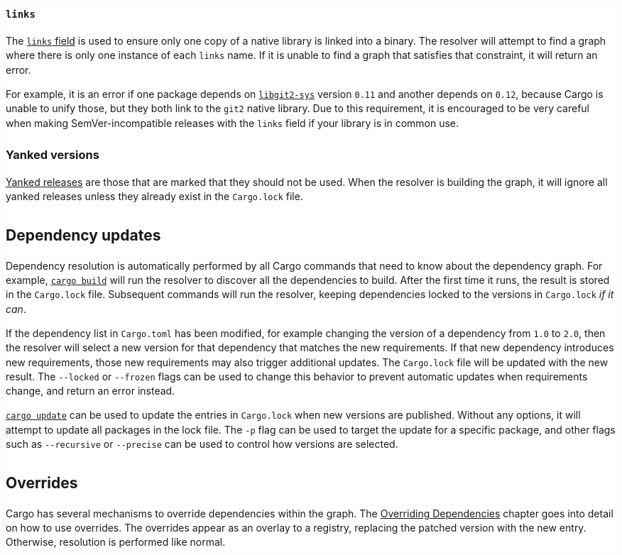 [build-dependencies]: specifying-dependencies.md#build-dependencies
[dev-dependencies]: specifying-dependencies.md#development-dependencies
[resolver-field]: features.md#resolver-versions

### `links`

The [`links` field] is used to ensure only one copy of a native library is
linked into a binary. The resolver will attempt to find a graph where there is
only one instance of each `links` name. If it is unable to find a graph that
satisfies that constraint, it will return an error.

For example, it is an error if one package depends on [`libgit2-sys`] version
`0.11` and another depends on `0.12`, because Cargo is unable to unify those,
but they both link to the `git2` native library. Due to this requirement, it
is encouraged to be very careful when making SemVer-incompatible releases with
the `links` field if your library is in common use.

[`links` field]: manifest.md#the-links-field
[`libgit2-sys`]: https://crates.io/crates/libgit2-sys

### Yanked versions

[Yanked releases][yank] are those that are marked that they should not be
used. When the resolver is building the graph, it will ignore all yanked
releases unless they already exist in the `Cargo.lock` file.

[yank]: publishing.md#cargo-yank

## Dependency updates

Dependency resolution is automatically performed by all Cargo commands that
need to know about the dependency graph. For example, [`cargo build`] will run
the resolver to discover all the dependencies to build. After the first time
it runs, the result is stored in the `Cargo.lock` file. Subsequent commands
will run the resolver, keeping dependencies locked to the versions in
`Cargo.lock` *if it can*.

If the dependency list in `Cargo.toml` has been modified, for example changing
the version of a dependency from `1.0` to `2.0`, then the resolver will select
a new version for that dependency that matches the new requirements. If that
new dependency introduces new requirements, those new requirements may also
trigger additional updates. The `Cargo.lock` file will be updated with the new
result. The `--locked` or `--frozen` flags can be used to change this behavior
to prevent automatic updates when requirements change, and return an error
instead.

[`cargo update`] can be used to update the entries in `Cargo.lock` when new
versions are published. Without any options, it will attempt to update all
packages in the lock file. The `-p` flag can be used to target the update for
a specific package, and other flags such as `--recursive` or `--precise` can
be used to control how versions are selected.

[`cargo build`]: ../commands/cargo-build.md
[`cargo update`]: ../commands/cargo-update.md

## Overrides

Cargo has several mechanisms to override dependencies within the graph. The
[Overriding Dependencies] chapter goes into detail on how to use overrides.
The overrides appear as an overlay to a registry, replacing the patched
version with the new entry. Otherwise, resolution is performed like normal.


[Specifying Dependencies]: specifying-dependencies.md
[`cargo tree`]: ../commands/cargo-tree.md
[SemVer]: https://semver.org/
[SemVer Compatibility]: semver.md
[Version-incompatibility hazards]: #version-incompatibility-hazards
[semver trick]: https://github.com/dtolnay/semver-trick
[`downcast_ref`]: ../../std/any/trait.Any.html#method.downcast_ref
[`cargo install`]: ../commands/cargo-install.md
[`im`]: https://crates.io/crates/im
[`perf` feature]: https://github.com/rust-lang/regex/blob/1.3.0/Cargo.toml#L56
[`rayon` dependency]: https://github.com/bodil/im-rs/blob/v15.0.0/Cargo.toml#L47
[`regex`]: https://crates.io/crates/regex
[`serde` dependency]: https://github.com/bodil/im-rs/blob/v15.0.0/Cargo.toml#L46
[features]: features.md
[removing an optional dependency]: semver.md#cargo-remove-opt-dep
[workspace]: workspaces.md
[Overriding Dependencies]: overriding-dependencies.md
[build]: specifying-dependencies.md#build-dependencies
[Platform-specific dependencies]: specifying-dependencies.md#platform-specific-dependencies
[virtual workspace]: workspaces.md#virtual-workspace
[features-2]: features.md#feature-resolver-version-2
[SemVer guidelines]: semver.md
[crates.io]: https://crates.io/